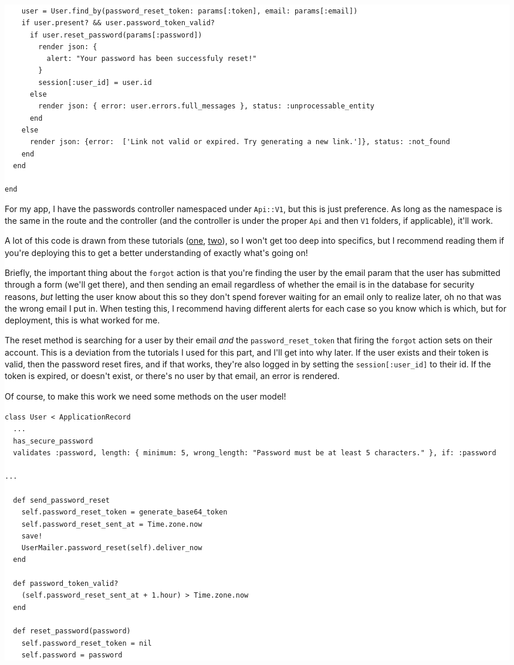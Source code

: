 ```
    user = User.find_by(password_reset_token: params[:token], email: params[:email])
    if user.present? && user.password_token_valid?
      if user.reset_password(params[:password])
        render json: {
          alert: "Your password has been successfuly reset!"
        }
        session[:user_id] = user.id
      else
        render json: { error: user.errors.full_messages }, status: :unprocessable_entity
      end
    else
      render json: {error:  ['Link not valid or expired. Try generating a new link.']}, status: :not_found
    end
  end

end
```

For my app, I have the passwords controller namespaced under `Api::V1`, but this is just preference. As long as the namespace is the same in the route and the controller (and the controller is under the proper `Api` and then `V1` folders, if applicable), it'll work. 

A lot of this code is drawn from these tutorials ([one](https://www.sitepoint.com/handle-password-and-email-changes-in-your-rails-api/), [two](http://railscasts.com/episodes/274-remember-me-reset-password?view=asciicast)), so I won't get too deep into specifics, but I recommend reading them if you're deploying this to get a better understanding of exactly what's going on! 

Briefly, the important thing about the `forgot` action is that you're finding the user by the email param that the user has submitted through a form (we'll get there), and then sending an email regardless of whether the email is in the database for security reasons, _but_ letting the user know about this so they don't spend forever waiting for an email only to realize later, oh no that was the wrong email I put in. When testing this, I recommend having different alerts for each case so you know which is which, but for deployment, this is what worked for me. 

The reset method is searching for a user by their email _and_ the `password_reset_token` that firing the `forgot` action sets on their account. This is a deviation from the tutorials I used for this part, and I'll get into why later. If the user exists and their token is valid, then the password reset fires, and if that works, they're also logged in by setting the `session[:user_id]` to their id. If the token is expired, or doesn't exist, or there's no user by that email, an error is rendered. 

Of course, to make this work we need some methods on the user model!

```
class User < ApplicationRecord
  ...
  has_secure_password
  validates :password, length: { minimum: 5, wrong_length: "Password must be at least 5 characters." }, if: :password

...

  def send_password_reset
    self.password_reset_token = generate_base64_token
    self.password_reset_sent_at = Time.zone.now
    save!
    UserMailer.password_reset(self).deliver_now
  end

  def password_token_valid?
    (self.password_reset_sent_at + 1.hour) > Time.zone.now
  end

  def reset_password(password)
    self.password_reset_token = nil
    self.password = password
```